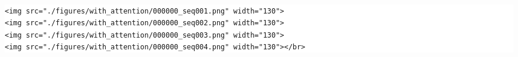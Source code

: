     <img src="./figures/with_attention/000000_seq001.png" width="130">
    <img src="./figures/with_attention/000000_seq002.png" width="130">
    <img src="./figures/with_attention/000000_seq003.png" width="130">
    <img src="./figures/with_attention/000000_seq004.png" width="130"></br>